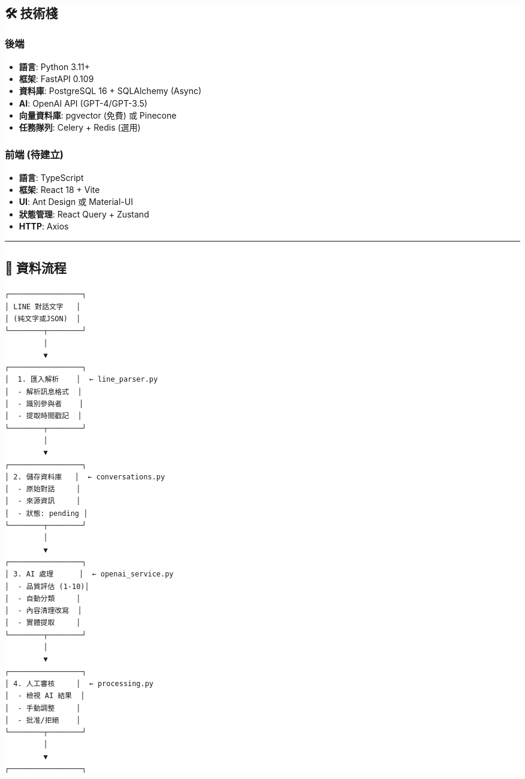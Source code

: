 
## 🛠️ 技術棧

### 後端
- **語言**: Python 3.11+
- **框架**: FastAPI 0.109
- **資料庫**: PostgreSQL 16 + SQLAlchemy (Async)
- **AI**: OpenAI API (GPT-4/GPT-3.5)
- **向量資料庫**: pgvector (免費) 或 Pinecone
- **任務隊列**: Celery + Redis (選用)

### 前端 (待建立)
- **語言**: TypeScript
- **框架**: React 18 + Vite
- **UI**: Ant Design 或 Material-UI
- **狀態管理**: React Query + Zustand
- **HTTP**: Axios

---

## 🔄 資料流程

```
┌─────────────────┐
│ LINE 對話文字   │
│ (純文字或JSON)  │
└────────┬────────┘
         │
         ▼
┌─────────────────┐
│  1. 匯入解析    │  ← line_parser.py
│  - 解析訊息格式  │
│  - 識別參與者    │
│  - 提取時間戳記  │
└────────┬────────┘
         │
         ▼
┌─────────────────┐
│ 2. 儲存資料庫   │  ← conversations.py
│  - 原始對話     │
│  - 來源資訊     │
│  - 狀態: pending │
└────────┬────────┘
         │
         ▼
┌─────────────────┐
│ 3. AI 處理      │  ← openai_service.py
│  - 品質評估 (1-10)│
│  - 自動分類     │
│  - 內容清理改寫  │
│  - 實體提取     │
└────────┬────────┘
         │
         ▼
┌─────────────────┐
│ 4. 人工審核     │  ← processing.py
│  - 檢視 AI 結果  │
│  - 手動調整     │
│  - 批准/拒絕    │
└────────┬────────┘
         │
         ▼
┌─────────────────┐
```